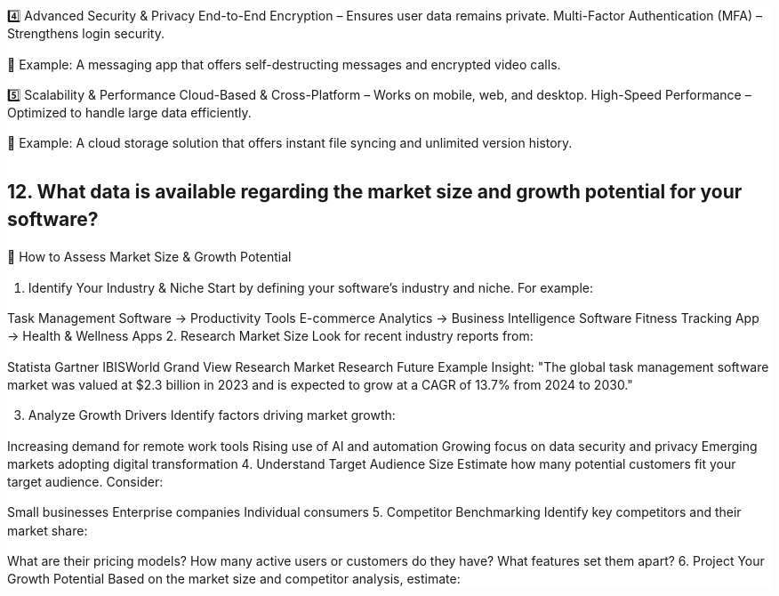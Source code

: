 4️⃣ Advanced Security & Privacy
End-to-End Encryption – Ensures user data remains private.
Multi-Factor Authentication (MFA) – Strengthens login security.

🔹 Example: A messaging app that offers self-destructing messages and encrypted video calls.

5️⃣ Scalability & Performance
Cloud-Based & Cross-Platform – Works on mobile, web, and desktop.
High-Speed Performance – Optimized to handle large data efficiently.

🔹 Example: A cloud storage solution that offers instant file syncing and unlimited version history.


## 12. What data is available regarding the market size and growth potential for your software?

🔹 How to Assess Market Size & Growth Potential
1. Identify Your Industry & Niche
Start by defining your software’s industry and niche. For example:

Task Management Software → Productivity Tools
E-commerce Analytics → Business Intelligence Software
Fitness Tracking App → Health & Wellness Apps
2. Research Market Size
Look for recent industry reports from:

Statista
Gartner
IBISWorld
Grand View Research
Market Research Future
Example Insight:
"The global task management software market was valued at $2.3 billion in 2023 and is expected to grow at a CAGR of 13.7% from 2024 to 2030."

3. Analyze Growth Drivers
Identify factors driving market growth:

Increasing demand for remote work tools
Rising use of AI and automation
Growing focus on data security and privacy
Emerging markets adopting digital transformation
4. Understand Target Audience Size
Estimate how many potential customers fit your target audience. Consider:

Small businesses
Enterprise companies
Individual consumers
5. Competitor Benchmarking
Identify key competitors and their market share:

What are their pricing models?
How many active users or customers do they have?
What features set them apart?
6. Project Your Growth Potential
Based on the market size and competitor analysis, estimate:
